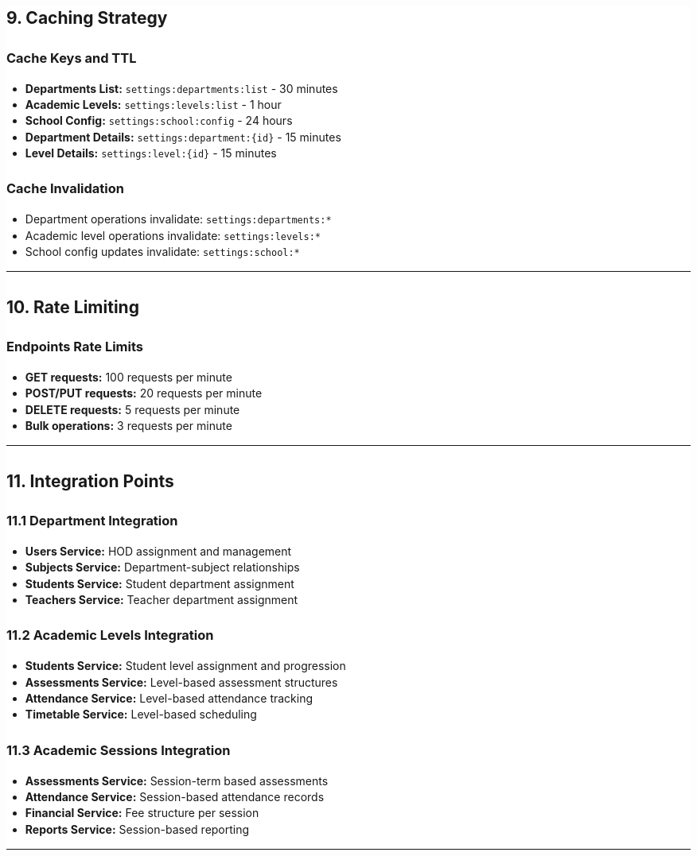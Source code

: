 
## 9. Caching Strategy

### Cache Keys and TTL
- **Departments List:** `settings:departments:list` - 30 minutes
- **Academic Levels:** `settings:levels:list` - 1 hour
- **School Config:** `settings:school:config` - 24 hours
- **Department Details:** `settings:department:{id}` - 15 minutes
- **Level Details:** `settings:level:{id}` - 15 minutes

### Cache Invalidation
- Department operations invalidate: `settings:departments:*`
- Academic level operations invalidate: `settings:levels:*`
- School config updates invalidate: `settings:school:*`

---

## 10. Rate Limiting

### Endpoints Rate Limits
- **GET requests:** 100 requests per minute
- **POST/PUT requests:** 20 requests per minute
- **DELETE requests:** 5 requests per minute
- **Bulk operations:** 3 requests per minute

---

## 11. Integration Points

### 11.1 Department Integration
- **Users Service:** HOD assignment and management
- **Subjects Service:** Department-subject relationships
- **Students Service:** Student department assignment
- **Teachers Service:** Teacher department assignment

### 11.2 Academic Levels Integration
- **Students Service:** Student level assignment and progression
- **Assessments Service:** Level-based assessment structures
- **Attendance Service:** Level-based attendance tracking
- **Timetable Service:** Level-based scheduling

### 11.3 Academic Sessions Integration
- **Assessments Service:** Session-term based assessments
- **Attendance Service:** Session-based attendance records
- **Financial Service:** Fee structure per session
- **Reports Service:** Session-based reporting

---
